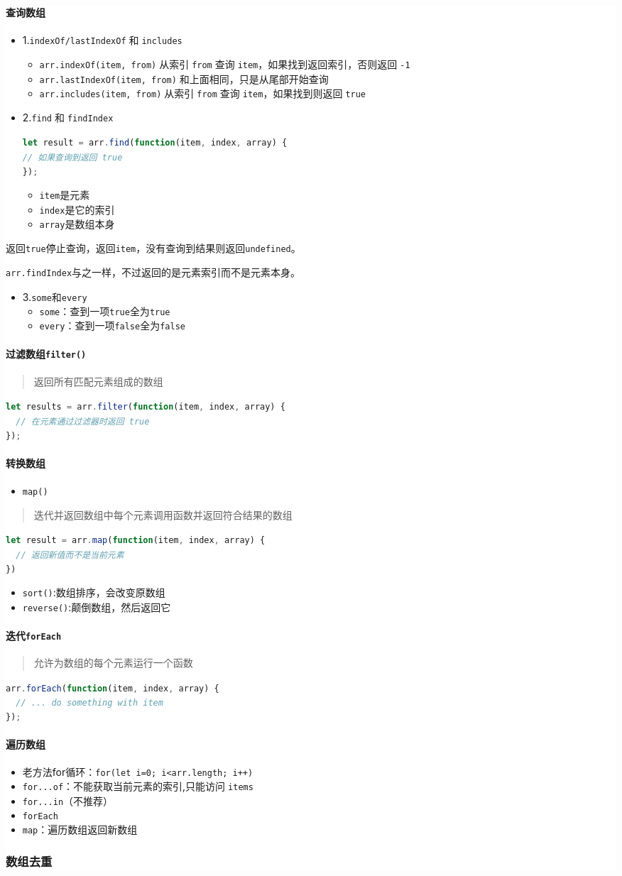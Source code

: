 
#### 查询数组 
* 1.`indexOf/lastIndexOf` 和 `includes`
  * `arr.indexOf(item, from)` 从索引 `from` 查询 `item`，如果找到返回索引，否则返回 `-1`
  * `arr.lastIndexOf(item, from)` 和上面相同，只是从尾部开始查询
  * `arr.includes(item, from)` 从索引 `from` 查询 `item`，如果找到则返回 `true`
* 2.`find` 和 `findIndex`
  
  ```javascript
  let result = arr.find(function(item, index, array) {
  // 如果查询到返回 true
  });
  ```
  * `item`是元素
  * `index`是它的索引
  * `array`是数组本身
  

返回`true`停止查询，返回`item`，没有查询到结果则返回`undefined`。

`arr.findIndex`与之一样，不过返回的是元素索引而不是元素本身。

* 3.`some`和`every`
  * `some`：查到一项`true`全为`true`
  * `every`：查到一项`false`全为`false`

#### 过滤数组`filter()`
> 返回所有匹配元素组成的数组
```javascript
let results = arr.filter(function(item, index, array) {
  // 在元素通过过滤器时返回 true
});
```
#### 转换数组
* `map()`
> 迭代并返回数组中每个元素调用函数并返回符合结果的数组
```javascript
let result = arr.map(function(item, index, array) {
  // 返回新值而不是当前元素
})
```
* `sort()`:数组排序，会改变原数组
* `reverse()`:颠倒数组，然后返回它
#### 迭代`forEach`
> 允许为数组的每个元素运行一个函数
```javascript
arr.forEach(function(item, index, array) {
  // ... do something with item
});
```
#### 遍历数组
* 老方法for循环：`for(let i=0; i<arr.length; i++)`
* `for...of`：不能获取当前元素的索引,只能访问 `items`
* `for...in`（不推荐）
* `forEach`
* `map`：遍历数组返回新数组
### 数组去重
